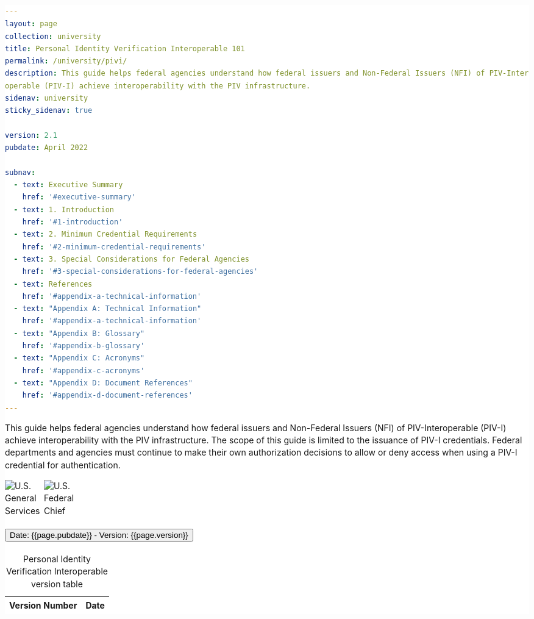 ```yaml
---
layout: page
collection: university
title: Personal Identity Verification Interoperable 101
permalink: /university/pivi/
description: This guide helps federal agencies understand how federal issuers and Non-Federal Issuers (NFI) of PIV-Interoperable (PIV-I) achieve interoperability with the PIV infrastructure.
sidenav: university
sticky_sidenav: true

version: 2.1
pubdate: April 2022

subnav:
  - text: Executive Summary
    href: '#executive-summary'
  - text: 1. Introduction
    href: '#1-introduction'
  - text: 2. Minimum Credential Requirements
    href: '#2-minimum-credential-requirements'
  - text: 3. Special Considerations for Federal Agencies
    href: '#3-special-considerations-for-federal-agencies'
  - text: References
    href: '#appendix-a-technical-information'
  - text: "Appendix A: Technical Information"
    href: '#appendix-a-technical-information'
  - text: "Appendix B: Glossary"
    href: '#appendix-b-glossary'
  - text: "Appendix C: Acronyms"
    href: '#appendix-c-acronyms'
  - text: "Appendix D: Document References"
    href: '#appendix-d-document-references'
---
```



This guide helps federal agencies understand how federal issuers and Non-Federal Issuers (NFI) of PIV-Interoperable (PIV-I) achieve interoperability with the PIV infrastructure. The scope of this guide is limited to the issuance of PIV-I credentials. Federal departments and agencies must continue to make their own authorization decisions to allow or deny access when using a PIV-I credential for authentication.

<img src="{{site.baseurl}}/assets/img/logo-gsa.png" width="64" height='64' align="left" alt="U.S. General Services Administration Logo">
<img src="{{site.baseurl}}/assets/img/logo-cio-round.png" width="64" height='64' align="left" alt="U.S. Federal Chief Information Officer Council Logo">
<br><br><br>



<div class="usa-accordion usa-accordion--bordered">
  <h4 class="usa-accordion__heading">
    <button type="button" class="usa-accordion__button" aria-expanded="false" aria-controls="v-a1">
      Date: {{page.pubdate}} - Version: {{page.version}}
    </button>
  </h4>
  <div id="v-a1" class="usa-accordion__content usa-prose">
    <table>
      <caption>Personal Identity Verification Interoperable version table</caption>
      <thead>
      <tr>
        <th scope='col'>
          Version Number
        </th>
        <th scope='col'>
          Date